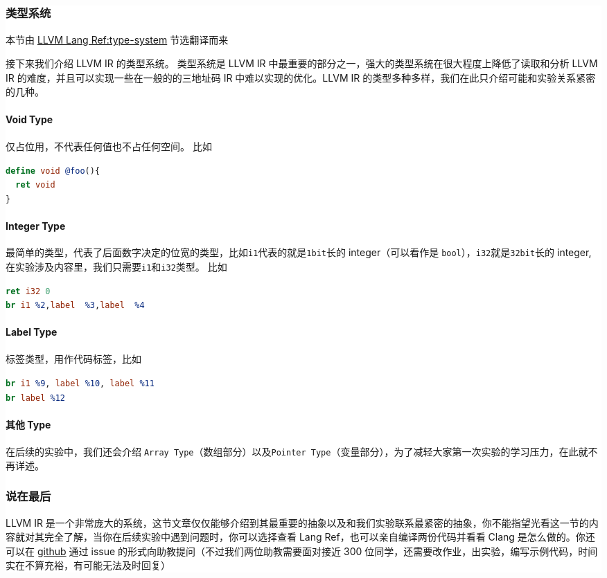 ### 类型系统
本节由 [LLVM Lang Ref:type-system](https://llvm.org/docs/LangRef.html#type-system) 节选翻译而来

接下来我们介绍 LLVM IR 的类型系统。
类型系统是 LLVM IR 中最重要的部分之一，强大的类型系统在很大程度上降低了读取和分析 LLVM IR 的难度，并且可以实现一些在一般的的三地址码 IR 中难以实现的优化。LLVM IR 的类型多种多样，我们在此只介绍可能和实验关系紧密的几种。

#### Void Type
仅占位用，不代表任何值也不占任何空间。
比如
```llvm
define void @foo(){
  ret void
}
```
#### Integer Type
最简单的类型，代表了后面数字决定的位宽的类型，比如`i1`代表的就是`1bit`长的 integer（可以看作是 `bool`），`i32`就是`32bit`长的 integer, 在实验涉及内容里，我们只需要`i1`和`i32`类型。
比如
```llvm
ret i32 0
br i1 %2,label  %3,label  %4
```
#### Label Type
标签类型，用作代码标签，比如
```llvm
br i1 %9, label %10, label %11
br label %12
```
#### 其他 Type
在后续的实验中，我们还会介绍 `Array Type`（数组部分）以及`Pointer Type`（变量部分），为了减轻大家第一次实验的学习压力，在此就不再详述。

### 说在最后
LLVM IR 是一个非常庞大的系统，这节文章仅仅能够介绍到其最重要的抽象以及和我们实验联系最紧密的抽象，你不能指望光看这一节的内容就对其完全了解，当你在后续实验中遇到问题时，你可以选择查看 Lang Ref，也可以亲自编译两份代码并看看 Clang 是怎么做的。你还可以在 [github](https://github.com/BUAA-SE-Compiling/miniSysY-tutorial/issues) 通过 issue 的形式向助教提问（不过我们两位助教需要面对接近 300 位同学，还需要改作业，出实验，编写示例代码，时间实在不算充裕，有可能无法及时回复）
